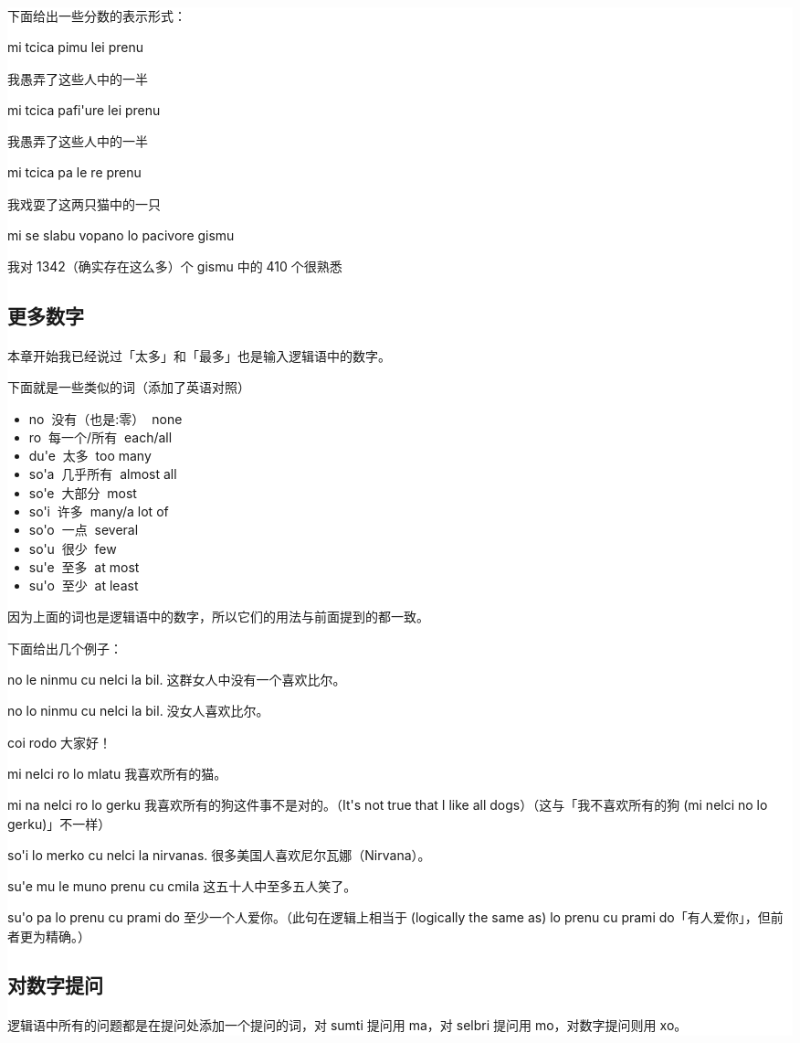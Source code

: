 下面给出一些分数的表示形式：

mi tcica pimu lei prenu

我愚弄了这些人中的一半

mi tcica pafi'ure lei prenu

我愚弄了这些人中的一半

mi tcica pa le re prenu

我戏耍了这两只猫中的一只

mi se slabu vopano lo pacivore gismu

我对 1342（确实存在这么多）个 gismu 中的 410 个很熟悉

## 更多数字

本章开始我已经说过「太多」和「最多」也是输入逻辑语中的数字。

下面就是一些类似的词（添加了英语对照）

- no  没有（也是:零）  none
- ro  每一个/所有  each/all
- du'e  太多  too many
- so'a  几乎所有  almost all
- so'e  大部分  most
- so'i  许多  many/a lot of
- so'o  一点  several
- so'u  很少  few
- su'e  至多  at most
- su'o  至少  at least

因为上面的词也是逻辑语中的数字，所以它们的用法与前面提到的都一致。

下面给出几个例子：

no le ninmu cu nelci la bil. 这群女人中没有一个喜欢比尔。

no lo ninmu cu nelci la bil. 没女人喜欢比尔。

coi rodo 大家好！

mi nelci ro lo mlatu 我喜欢所有的猫。

mi na nelci ro lo gerku 我喜欢所有的狗这件事不是对的。（It's not true that I like all dogs）（这与「我不喜欢所有的狗 (mi nelci no lo gerku)」不一样）

so'i lo merko cu nelci la nirvanas. 很多美国人喜欢尼尔瓦娜（Nirvana）。

su'e mu le muno prenu cu cmila 这五十人中至多五人笑了。

su'o pa lo prenu cu prami do 至少一个人爱你。（此句在逻辑上相当于 (logically the same as) lo prenu cu prami do「有人爱你」，但前者更为精确。）

## 对数字提问

逻辑语中所有的问题都是在提问处添加一个提问的词，对 sumti 提问用 ma，对 selbri 提问用 mo，对数字提问则用 xo。

